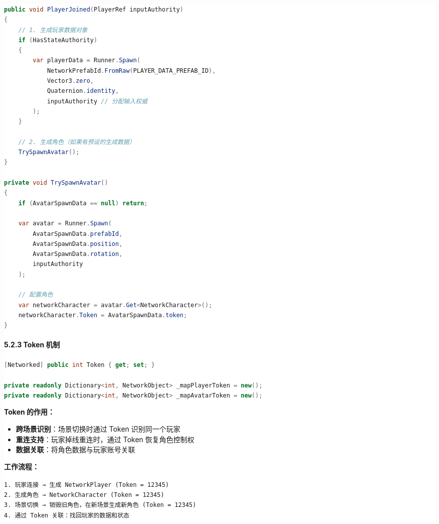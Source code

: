 ```csharp
public void PlayerJoined(PlayerRef inputAuthority)
{
    // 1. 生成玩家数据对象
    if (HasStateAuthority)
    {
        var playerData = Runner.Spawn(
            NetworkPrefabId.FromRaw(PLAYER_DATA_PREFAB_ID),
            Vector3.zero,
            Quaternion.identity,
            inputAuthority // 分配输入权威
        );
    }
    
    // 2. 生成角色（如果有预设的生成数据）
    TrySpawnAvatar();
}

private void TrySpawnAvatar()
{
    if (AvatarSpawnData == null) return;
    
    var avatar = Runner.Spawn(
        AvatarSpawnData.prefabId,
        AvatarSpawnData.position,
        AvatarSpawnData.rotation,
        inputAuthority
    );
    
    // 配置角色
    var networkCharacter = avatar.Get<NetworkCharacter>();
    networkCharacter.Token = AvatarSpawnData.token;
}
```

#### 5.2.3 Token 机制

```csharp
[Networked] public int Token { get; set; }

private readonly Dictionary<int, NetworkObject> _mapPlayerToken = new();
private readonly Dictionary<int, NetworkObject> _mapAvatarToken = new();
```

**Token 的作用：**
- **跨场景识别**：场景切换时通过 Token 识别同一个玩家
- **重连支持**：玩家掉线重连时，通过 Token 恢复角色控制权
- **数据关联**：将角色数据与玩家账号关联

**工作流程：**
```
1. 玩家连接 → 生成 NetworkPlayer (Token = 12345)
2. 生成角色 → NetworkCharacter (Token = 12345)
3. 场景切换 → 销毁旧角色，在新场景生成新角色 (Token = 12345)
4. 通过 Token 关联：找回玩家的数据和状态
```
